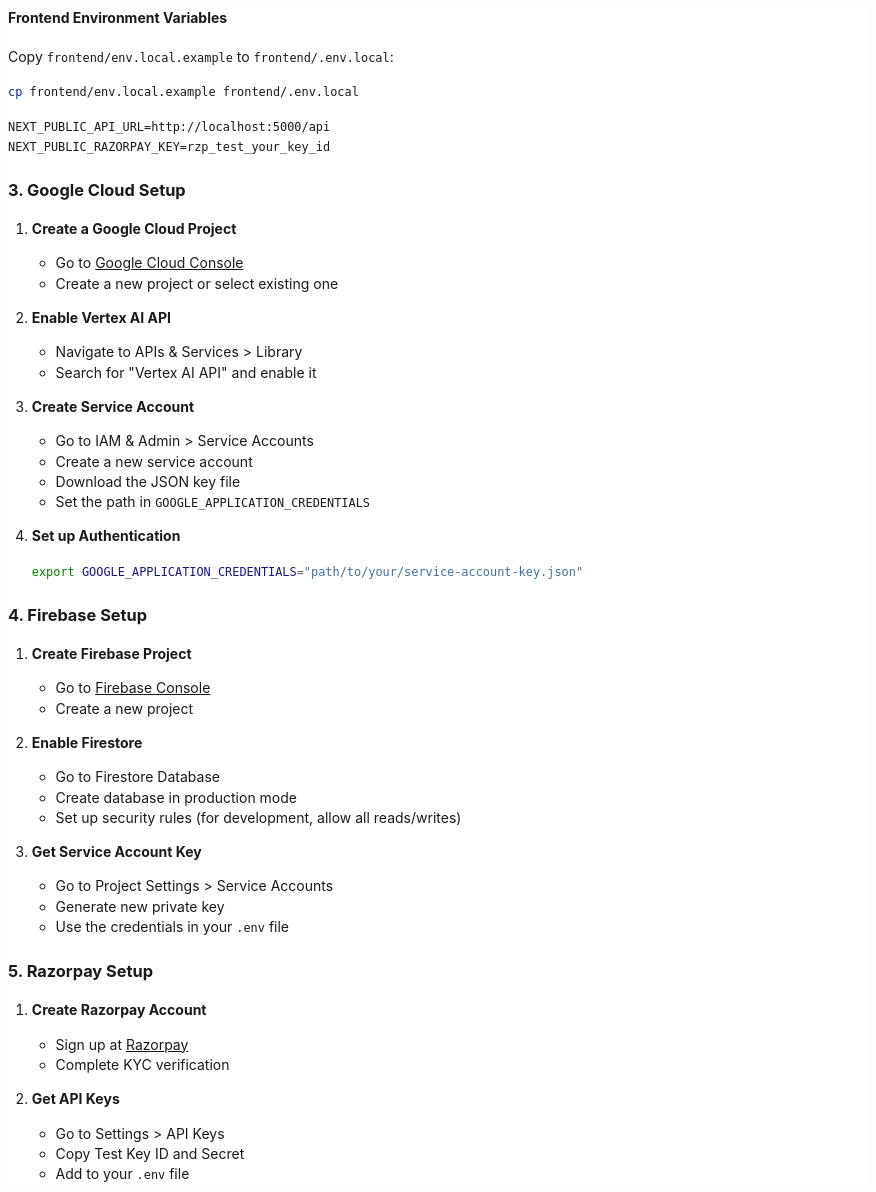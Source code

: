 #### Frontend Environment Variables

Copy `frontend/env.local.example` to `frontend/.env.local`:

```bash
cp frontend/env.local.example frontend/.env.local
```

```env
NEXT_PUBLIC_API_URL=http://localhost:5000/api
NEXT_PUBLIC_RAZORPAY_KEY=rzp_test_your_key_id
```

### 3. Google Cloud Setup

1. **Create a Google Cloud Project**
   - Go to [Google Cloud Console](https://console.cloud.google.com/)
   - Create a new project or select existing one

2. **Enable Vertex AI API**
   - Navigate to APIs & Services > Library
   - Search for "Vertex AI API" and enable it

3. **Create Service Account**
   - Go to IAM & Admin > Service Accounts
   - Create a new service account
   - Download the JSON key file
   - Set the path in `GOOGLE_APPLICATION_CREDENTIALS`

4. **Set up Authentication**
   ```bash
   export GOOGLE_APPLICATION_CREDENTIALS="path/to/your/service-account-key.json"
   ```

### 4. Firebase Setup

1. **Create Firebase Project**
   - Go to [Firebase Console](https://console.firebase.google.com/)
   - Create a new project

2. **Enable Firestore**
   - Go to Firestore Database
   - Create database in production mode
   - Set up security rules (for development, allow all reads/writes)

3. **Get Service Account Key**
   - Go to Project Settings > Service Accounts
   - Generate new private key
   - Use the credentials in your `.env` file

### 5. Razorpay Setup

1. **Create Razorpay Account**
   - Sign up at [Razorpay](https://razorpay.com/)
   - Complete KYC verification

2. **Get API Keys**
   - Go to Settings > API Keys
   - Copy Test Key ID and Secret
   - Add to your `.env` file
